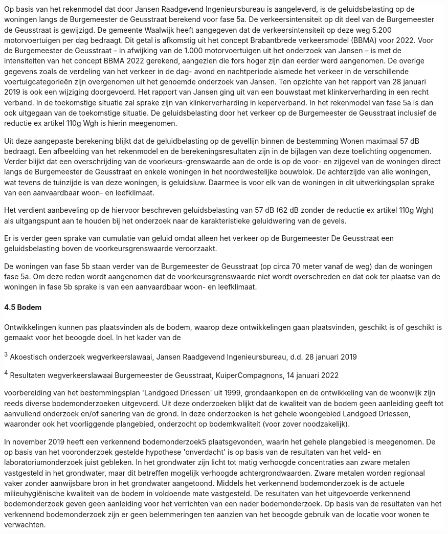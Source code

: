 Op basis van het rekenmodel dat door Jansen Raadgevend Ingenieursbureau is aangeleverd, is de geluidsbelasting op de woningen langs de Burgemeester de Geusstraat berekend voor fase 5a. De verkeersintensiteit op dit deel van de Burgemeester de Geusstraat is gewijzigd. De gemeente Waalwijk heeft aangegeven dat de verkeersintensiteit op deze weg 5.200 motorvoertuigen per dag bedraagt. Dit getal is afkomstig uit het concept Brabantbrede verkeersmodel (BBMA) voor 2022. Voor de Burgemeester de Geusstraat – in afwijking van de 1.000 motorvoertuigen uit het onderzoek van Jansen – is met de intensiteiten van het concept BBMA 2022 gerekend, aangezien die fors hoger zijn dan eerder werd aangenomen. De overige gegevens zoals de verdeling van het verkeer in de dag- avond en nachtperiode alsmede het verkeer in de verschillende voertuigcategorieën zijn overgenomen uit het genoemde onderzoek van Jansen. Ten opzichte van het rapport van 28 januari 2019 is ook een wijziging doorgevoerd. Het rapport van Jansen ging uit van een bouwstaat met klinkerverharding in een recht verband. In de toekomstige situatie zal sprake zijn van klinkerverharding in keperverband. In het rekenmodel van fase 5a is dan ook uitgegaan van de toekomstige situatie. De geluidsbelasting door het verkeer op de Burgemeester de Geusstraat inclusief de reductie ex artikel 110g Wgh is hierin meegenomen.

Uit deze aangepaste berekening blijkt dat de geluidbelasting op de gevellijn binnen de bestemming Wonen maximaal 57 dB bedraagt. Een afbeelding van het rekenmodel en de berekeningsresultaten zijn in de bijlagen van deze toelichting opgenomen. Verder blijkt dat een overschrijding van de voorkeurs-grenswaarde aan de orde is op de voor- en zijgevel van de woningen direct langs de Burgemeester de Geusstraat en enkele woningen in het noordwestelijke bouwblok. De achterzijde van alle woningen, wat tevens de tuinzijde is van deze woningen, is geluidsluw. Daarmee is voor elk van de woningen in dit uitwerkingsplan sprake van een aanvaardbaar woon- en leefklimaat.

Het verdient aanbeveling op de hiervoor beschreven geluidsbelasting van 57 dB (62 dB zonder de reductie ex artikel 110g Wgh) als uitgangspunt aan te houden bij het onderzoek naar de karakteristieke geluidwering van de gevels.

Er is verder geen sprake van cumulatie van geluid omdat alleen het verkeer op de Burgemeester De Geusstraat een geluidsbelasting boven de voorkeursgrenswaarde veroorzaakt.

De woningen van fase 5b staan verder van de Burgemeester de Geusstraat (op circa 70 meter vanaf de weg) dan de woningen fase 5a. Om deze reden wordt aangenomen dat de voorkeursgrenswaarde niet wordt overschreden en dat ook ter plaatse van de woningen in fase 5b sprake is van een aanvaardbaar woon- en leefklimaat.

#### <span id="page-24-0"></span>**4.5 Bodem**

Ontwikkelingen kunnen pas plaatsvinden als de bodem, waarop deze ontwikkelingen gaan plaatsvinden, geschikt is of geschikt is gemaakt voor het beoogde doel. In het kader van de

<sup>3</sup> Akoestisch onderzoek wegverkeerslawaai, Jansen Raadgevend Ingenieursbureau, d.d. 28 januari 2019

<sup>4</sup> Resultaten wegverkeerslawaai Burgemeester de Geusstraat, KuiperCompagnons, 14 januari 2022

voorbereiding van het bestemmingsplan 'Landgoed Driessen' uit 1999, grondaankopen en de ontwikkeling van de woonwijk zijn reeds diverse bodemonderzoeken uitgevoerd. Uit deze onderzoeken blijkt dat de kwaliteit van de bodem geen aanleiding geeft tot aanvullend onderzoek en/of sanering van de grond. In deze onderzoeken is het gehele woongebied Landgoed Driessen, waaronder ook het voorliggende plangebied, onderzocht op bodemkwaliteit (voor zover noodzakelijk).

In november 2019 heeft een verkennend bodemonderzoek5 plaatsgevonden, waarin het gehele plangebied is meegenomen. De op basis van het vooronderzoek gestelde hypothese 'onverdacht' is op basis van de resultaten van het veld- en laboratoriumonderzoek juist gebleken. In het grondwater zijn licht tot matig verhoogde concentraties aan zware metalen vastgesteld in het grondwater, maar dit betreffen mogelijk verhoogde achtergrondwaarden. Zware metalen worden regionaal vaker zonder aanwijsbare bron in het grondwater aangetoond. Middels het verkennend bodemonderzoek is de actuele milieuhygiënische kwaliteit van de bodem in voldoende mate vastgesteld. De resultaten van het uitgevoerde verkennend bodemonderzoek geven geen aanleiding voor het verrichten van een nader bodemonderzoek. Op basis van de resultaten van het verkennend bodemonderzoek zijn er geen belemmeringen ten aanzien van het beoogde gebruik van de locatie voor wonen te verwachten.
